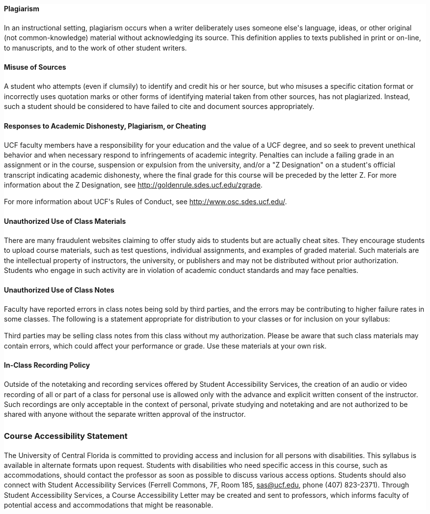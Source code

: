 #### Plagiarism
In an instructional setting, plagiarism occurs when a writer deliberately uses someone else's language, ideas, or other original (not common-knowledge) material without acknowledg­ing its source. This definition applies to texts published in print or on-line, to manuscripts, and to the work of other student writers.

#### Misuse of Sources
A student who attempts (even if clumsily) to identify and credit his or her source, but who misuses a specific citation format or incorrectly uses quotation marks or other forms of identifying material taken from other sources, has not plagiarized. Instead, such a student should be considered to have failed to cite and document sources appropri­ately.

#### Responses to Academic Dishonesty, Plagiarism, or Cheating
UCF faculty members have a responsibility for your education and the value of a UCF degree, and so seek to prevent unethical behavior and when necessary respond to infringements of academic integrity. Penalties can include a failing grade in an assignment or in the course, suspension or expulsion from the university, and/or a "Z Designation" on a student's official transcript indicating academic dishonesty, where the final grade for this course will be preceded by the letter Z. For more information about the Z Designation, see <http://goldenrule.sdes.ucf.edu/zgrade>.

For more information about UCF's Rules of Conduct, see <http://www.osc.sdes.ucf.edu/>.

#### Unauthorized Use of Class Materials
There are many fraudulent websites claiming to offer study aids to students but are actually cheat sites. They encourage students to upload course materials, such as test questions, individual assignments, and examples of graded material. Such materials are the intellectual property of instructors, the university, or publishers and may not be distributed without prior authorization. Students who engage in such activity are in violation of academic conduct standards and may face penalties.

#### Unauthorized Use of Class Notes
Faculty have reported errors in class notes being sold by third parties, and the errors may be contributing to higher failure rates in some classes. The following is a statement appropriate for distribution to your classes or for inclusion on your syllabus:

Third parties may be selling class notes from this class without my authorization. Please be aware that such class materials may contain errors, which could affect your performance or grade. Use these materials at your own risk.

#### In-Class Recording Policy
Outside of the notetaking and recording services offered by Student Accessibility Services, the creation of an audio or video recording of all or part of a class for personal use is allowed only with the advance and explicit written consent of the instructor. Such recordings are only acceptable in the context of personal, private studying and notetaking and are not authorized to be shared with anyone without the separate written approval of the instructor.

### Course Accessibility Statement 
The University of Central Florida is committed to providing access and inclusion for all persons with disabilities. This syllabus is available in alternate formats upon request. Students with disabilities who need specific access in this course, such as accommodations, should contact the professor as soon as possible to discuss various access options. Students should also connect with Student Accessibility Services (Ferrell Commons, 7F, Room 185, sas@ucf.edu, phone (407) 823-2371). Through Student Accessibility Services, a Course Accessibility Letter may be created and sent to professors, which informs faculty of potential access and accommodations that might be reasonable.
